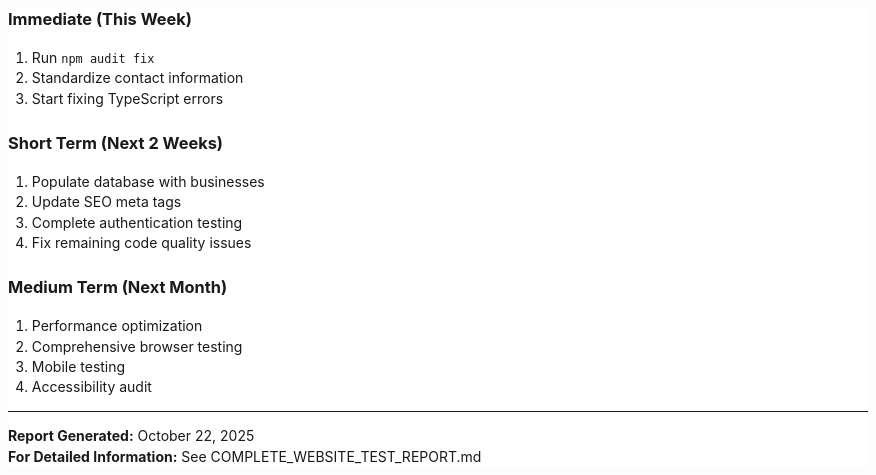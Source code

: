 ### Immediate (This Week)
1. Run `npm audit fix`
2. Standardize contact information
3. Start fixing TypeScript errors

### Short Term (Next 2 Weeks)
1. Populate database with businesses
2. Update SEO meta tags
3. Complete authentication testing
4. Fix remaining code quality issues

### Medium Term (Next Month)
1. Performance optimization
2. Comprehensive browser testing
3. Mobile testing
4. Accessibility audit

---

**Report Generated:** October 22, 2025  
**For Detailed Information:** See COMPLETE_WEBSITE_TEST_REPORT.md
